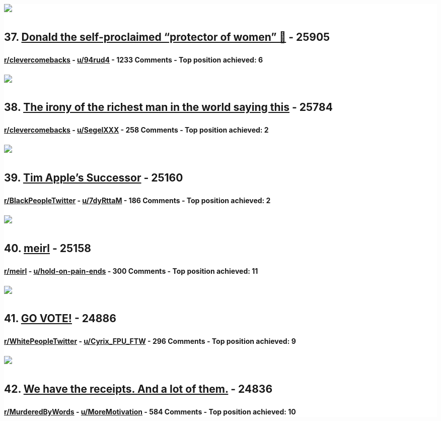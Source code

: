 <a href="https://i.redd.it/cnommvkiwbyd1.jpeg"><img src="https://a.thumbs.redditmedia.com/F-_WBGV9DvZYXeaDLC7QVqCHeCym09rwvXJwu3RFDb0.jpg"></img></a>

## 37. [Donald the self-proclaimed “protector of women” 🤡](http://reddit.com/r/clevercomebacks/comments/1gh2v1c/donald_the_selfproclaimed_protector_of_women/) - 25905
#### [r/clevercomebacks](http://reddit.com/r/clevercomebacks) - [u/94rud4](http://reddit.com/u/94rud4) - 1233 Comments - Top position achieved: 6

<a href="https://i.redd.it/cn5lyeigw9yd1.jpeg"><img src="https://b.thumbs.redditmedia.com/Sg_RhobaP63gdpIBL7MN24MscPtk8PN3y2Mcp7SwMgg.jpg"></img></a>

## 38. [The irony of the richest man in the world saying this](http://reddit.com/r/clevercomebacks/comments/1ghemlj/the_irony_of_the_richest_man_in_the_world_saying/) - 25784
#### [r/clevercomebacks](http://reddit.com/r/clevercomebacks) - [u/SegelXXX](http://reddit.com/u/SegelXXX) - 258 Comments - Top position achieved: 2

<a href="https://i.redd.it/x4flhxo5kcyd1.png"><img src="https://a.thumbs.redditmedia.com/oCF7zzoJGr_fIWtQAbrvRYExrmzR973j_4lfrkeGBd4.jpg"></img></a>

## 39. [Tim Apple’s Successor](http://reddit.com/r/BlackPeopleTwitter/comments/1ghi1by/tim_apples_successor/) - 25160
#### [r/BlackPeopleTwitter](http://reddit.com/r/BlackPeopleTwitter) - [u/7dyRttaM](http://reddit.com/u/7dyRttaM) - 186 Comments - Top position achieved: 2

<a href="https://i.redd.it/bolp2gnxbdyd1.jpeg"><img src="https://b.thumbs.redditmedia.com/tHREg_R8nGHwG4PVQcXPPn-hJ2xgZHVn_VFKFv14VXY.jpg"></img></a>

## 40. [meirl](http://reddit.com/r/meirl/comments/1gh6ghr/meirl/) - 25158
#### [r/meirl](http://reddit.com/r/meirl) - [u/hold-on-pain-ends](http://reddit.com/u/hold-on-pain-ends) - 300 Comments - Top position achieved: 11

<a href="https://i.redd.it/1y5bhj1mtayd1.png"><img src="https://a.thumbs.redditmedia.com/nGKsMcXiaLRmEI00euUKqzuXsy7iPjjBqvL0HzTu_D0.jpg"></img></a>

## 41. [GO VOTE!](http://reddit.com/r/WhitePeopleTwitter/comments/1gh5m3e/go_vote/) - 24886
#### [r/WhitePeopleTwitter](http://reddit.com/r/WhitePeopleTwitter) - [u/Cyrix_FPU_FTW](http://reddit.com/u/Cyrix_FPU_FTW) - 296 Comments - Top position achieved: 9

<a href="https://i.redd.it/0m4pjv5pmayd1.jpeg"><img src="https://b.thumbs.redditmedia.com/_Zl2rgqinqCOJkbJEHbdtNTRutmuoNUYMyBG230QgVE.jpg"></img></a>

## 42. [We have the receipts. And a lot of them.](http://reddit.com/r/MurderedByWords/comments/1ghbuyl/we_have_the_receipts_and_a_lot_of_them/) - 24836
#### [r/MurderedByWords](http://reddit.com/r/MurderedByWords) - [u/MoreMotivation](http://reddit.com/u/MoreMotivation) - 584 Comments - Top position achieved: 10
